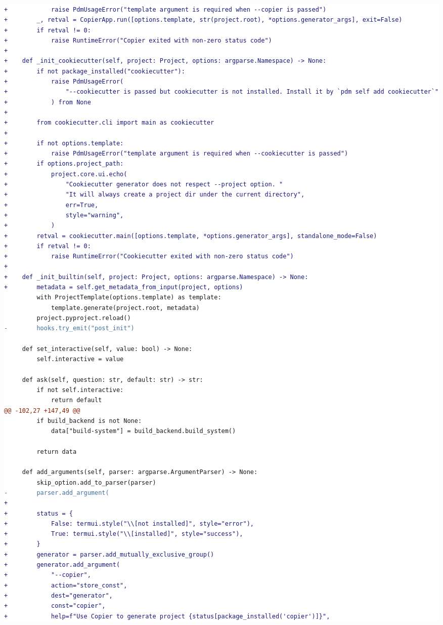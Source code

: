 ```diff
+            raise PdmUsageError("template argument is required when --copier is passed")
+        _, retval = CopierApp.run([options.template, str(project.root), *options.generator_args], exit=False)
+        if retval != 0:
+            raise RuntimeError("Copier exited with non-zero status code")
+
+    def _init_cookiecutter(self, project: Project, options: argparse.Namespace) -> None:
+        if not package_installed("cookiecutter"):
+            raise PdmUsageError(
+                "--cookiecutter is passed but cookiecutter is not installed. Install it by `pdm self add cookiecutter`"
+            ) from None
+
+        from cookiecutter.cli import main as cookiecutter
+
+        if not options.template:
+            raise PdmUsageError("template argument is required when --cookiecutter is passed")
+        if options.project_path:
+            project.core.ui.echo(
+                "Cookiecutter generator does not respect --project option. "
+                "It will always create a project dir under the current directory",
+                err=True,
+                style="warning",
+            )
+        retval = cookiecutter.main([options.template, *options.generator_args], standalone_mode=False)
+        if retval != 0:
+            raise RuntimeError("Cookiecutter exited with non-zero status code")
+
+    def _init_builtin(self, project: Project, options: argparse.Namespace) -> None:
+        metadata = self.get_metadata_from_input(project, options)
         with ProjectTemplate(options.template) as template:
             template.generate(project.root, metadata)
         project.pyproject.reload()
-        hooks.try_emit("post_init")
 
     def set_interactive(self, value: bool) -> None:
         self.interactive = value
 
     def ask(self, question: str, default: str) -> str:
         if not self.interactive:
             return default
@@ -102,27 +147,49 @@
         if build_backend is not None:
             data["build-system"] = build_backend.build_system()
 
         return data
 
     def add_arguments(self, parser: argparse.ArgumentParser) -> None:
         skip_option.add_to_parser(parser)
-        parser.add_argument(
+
+        status = {
+            False: termui.style("\\[not installed]", style="error"),
+            True: termui.style("\\[installed]", style="success"),
+        }
+        generator = parser.add_mutually_exclusive_group()
+        generator.add_argument(
+            "--copier",
+            action="store_const",
+            dest="generator",
+            const="copier",
+            help=f"Use Copier to generate project {status[package_installed('copier')]}",
```